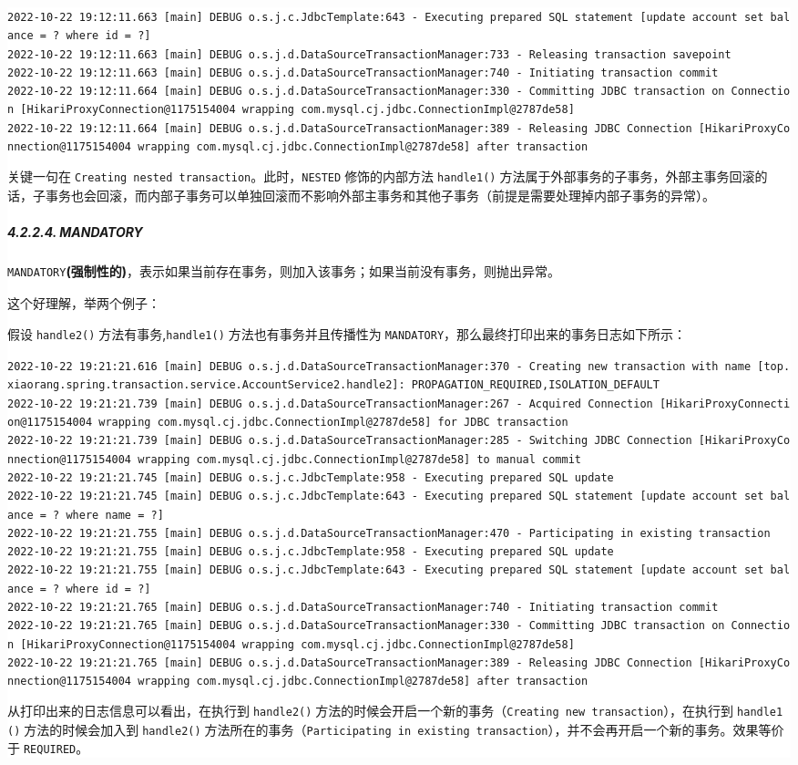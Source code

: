 ```
2022-10-22 19:12:11.663 [main] DEBUG o.s.j.c.JdbcTemplate:643 - Executing prepared SQL statement [update account set balance = ? where id = ?]
2022-10-22 19:12:11.663 [main] DEBUG o.s.j.d.DataSourceTransactionManager:733 - Releasing transaction savepoint
2022-10-22 19:12:11.663 [main] DEBUG o.s.j.d.DataSourceTransactionManager:740 - Initiating transaction commit
2022-10-22 19:12:11.664 [main] DEBUG o.s.j.d.DataSourceTransactionManager:330 - Committing JDBC transaction on Connection [HikariProxyConnection@1175154004 wrapping com.mysql.cj.jdbc.ConnectionImpl@2787de58]
2022-10-22 19:12:11.664 [main] DEBUG o.s.j.d.DataSourceTransactionManager:389 - Releasing JDBC Connection [HikariProxyConnection@1175154004 wrapping com.mysql.cj.jdbc.ConnectionImpl@2787de58] after transaction
```

关键一句在 `Creating nested transaction`。此时，`NESTED` 修饰的内部方法 `handle1()` 方法属于外部事务的子事务，外部主事务回滚的话，子事务也会回滚，而内部子事务可以单独回滚而不影响外部主事务和其他子事务（前提是需要处理掉内部子事务的异常）。

##### 4.2.2.4. MANDATORY

`MANDATORY`**(强制性的)**，表示如果当前存在事务，则加入该事务；如果当前没有事务，则抛出异常。

这个好理解，举两个例子：

假设 `handle2()` 方法有事务,`handle1()` 方法也有事务并且传播性为 `MANDATORY`，那么最终打印出来的事务日志如下所示：

```
2022-10-22 19:21:21.616 [main] DEBUG o.s.j.d.DataSourceTransactionManager:370 - Creating new transaction with name [top.xiaorang.spring.transaction.service.AccountService2.handle2]: PROPAGATION_REQUIRED,ISOLATION_DEFAULT
2022-10-22 19:21:21.739 [main] DEBUG o.s.j.d.DataSourceTransactionManager:267 - Acquired Connection [HikariProxyConnection@1175154004 wrapping com.mysql.cj.jdbc.ConnectionImpl@2787de58] for JDBC transaction
2022-10-22 19:21:21.739 [main] DEBUG o.s.j.d.DataSourceTransactionManager:285 - Switching JDBC Connection [HikariProxyConnection@1175154004 wrapping com.mysql.cj.jdbc.ConnectionImpl@2787de58] to manual commit
2022-10-22 19:21:21.745 [main] DEBUG o.s.j.c.JdbcTemplate:958 - Executing prepared SQL update
2022-10-22 19:21:21.745 [main] DEBUG o.s.j.c.JdbcTemplate:643 - Executing prepared SQL statement [update account set balance = ? where name = ?]
2022-10-22 19:21:21.755 [main] DEBUG o.s.j.d.DataSourceTransactionManager:470 - Participating in existing transaction
2022-10-22 19:21:21.755 [main] DEBUG o.s.j.c.JdbcTemplate:958 - Executing prepared SQL update
2022-10-22 19:21:21.755 [main] DEBUG o.s.j.c.JdbcTemplate:643 - Executing prepared SQL statement [update account set balance = ? where id = ?]
2022-10-22 19:21:21.765 [main] DEBUG o.s.j.d.DataSourceTransactionManager:740 - Initiating transaction commit
2022-10-22 19:21:21.765 [main] DEBUG o.s.j.d.DataSourceTransactionManager:330 - Committing JDBC transaction on Connection [HikariProxyConnection@1175154004 wrapping com.mysql.cj.jdbc.ConnectionImpl@2787de58]
2022-10-22 19:21:21.765 [main] DEBUG o.s.j.d.DataSourceTransactionManager:389 - Releasing JDBC Connection [HikariProxyConnection@1175154004 wrapping com.mysql.cj.jdbc.ConnectionImpl@2787de58] after transaction
```

从打印出来的日志信息可以看出，在执行到 `handle2()` 方法的时候会开启一个新的事务（`Creating new transaction`），在执行到 `handle1()` 方法的时候会加入到 `handle2()` 方法所在的事务（`Participating in existing transaction`），并不会再开启一个新的事务。效果等价于 `REQUIRED`。
